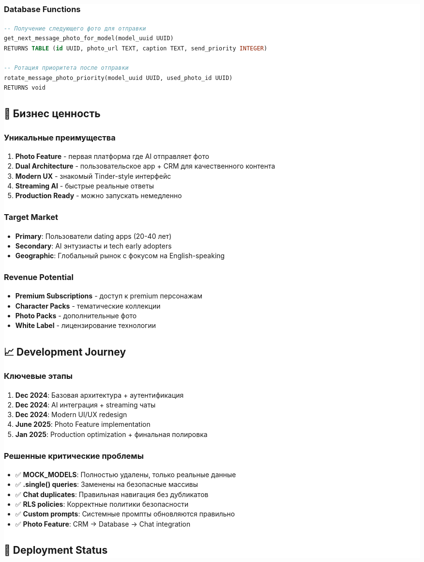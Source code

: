### Database Functions
```sql
-- Получение следующего фото для отправки
get_next_message_photo_for_model(model_uuid UUID) 
RETURNS TABLE (id UUID, photo_url TEXT, caption TEXT, send_priority INTEGER)

-- Ротация приоритета после отправки
rotate_message_photo_priority(model_uuid UUID, used_photo_id UUID)
RETURNS void
```

## 🎯 Бизнес ценность

### Уникальные преимущества
1. **Photo Feature** - первая платформа где AI отправляет фото
2. **Dual Architecture** - пользовательское app + CRM для качественного контента
3. **Modern UX** - знакомый Tinder-style интерфейс
4. **Streaming AI** - быстрые реальные ответы
5. **Production Ready** - можно запускать немедленно

### Target Market
- **Primary**: Пользователи dating apps (20-40 лет)
- **Secondary**: AI энтузиасты и tech early adopters
- **Geographic**: Глобальный рынок с фокусом на English-speaking

### Revenue Potential
- **Premium Subscriptions** - доступ к premium персонажам
- **Character Packs** - тематические коллекции
- **Photo Packs** - дополнительные фото
- **White Label** - лицензирование технологии

## 📈 Development Journey

### Ключевые этапы
1. **Dec 2024**: Базовая архитектура + аутентификация
2. **Dec 2024**: AI интеграция + streaming чаты  
3. **Dec 2024**: Modern UI/UX redesign
4. **June 2025**: Photo Feature implementation
5. **Jan 2025**: Production optimization + финальная полировка

### Решенные критические проблемы
- ✅ **MOCK_MODELS**: Полностью удалены, только реальные данные
- ✅ **.single() queries**: Заменены на безопасные массивы
- ✅ **Chat duplicates**: Правильная навигация без дубликатов
- ✅ **RLS policies**: Корректные политики безопасности
- ✅ **Custom prompts**: Системные промпты обновляются правильно
- ✅ **Photo Feature**: CRM → Database → Chat integration

## 🚀 Deployment Status
